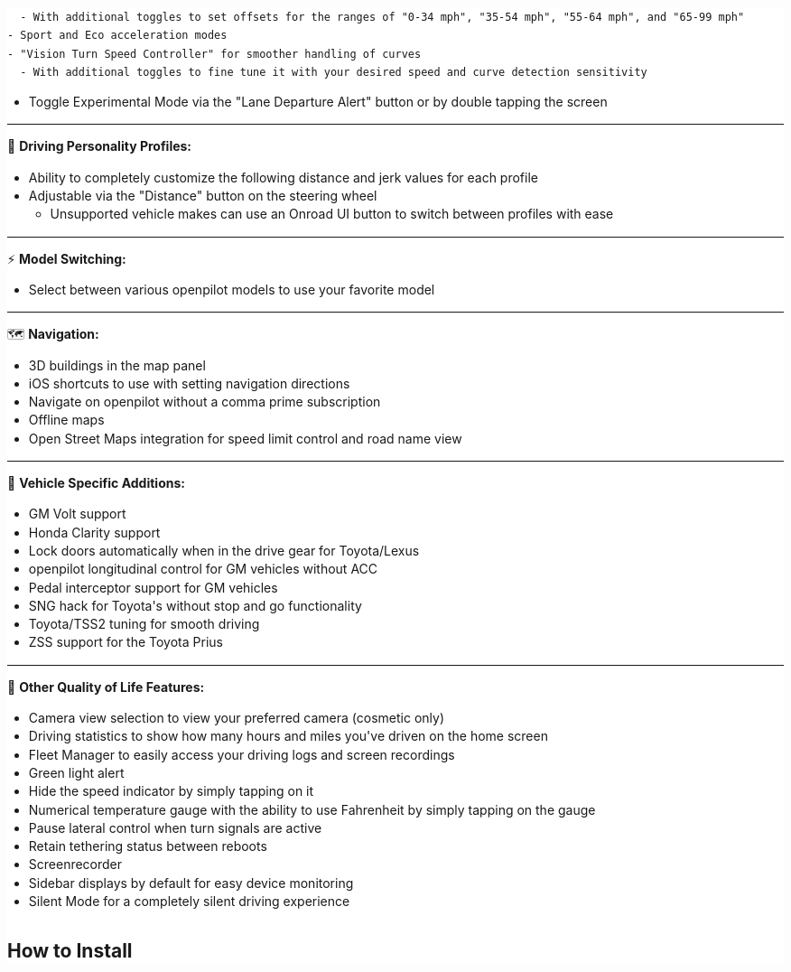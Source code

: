       - With additional toggles to set offsets for the ranges of "0-34 mph", "35-54 mph", "55-64 mph", and "65-99 mph"
    - Sport and Eco acceleration modes
    - "Vision Turn Speed Controller" for smoother handling of curves
      - With additional toggles to fine tune it with your desired speed and curve detection sensitivity
  - Toggle Experimental Mode via the "Lane Departure Alert" button or by double tapping the screen
------
🚗 **Driving Personality Profiles:**

  - Ability to completely customize the following distance and jerk values for each profile
  - Adjustable via the "Distance" button on the steering wheel
    - Unsupported vehicle makes can use an Onroad UI button to switch between profiles with ease
------
⚡ **Model Switching:**

  - Select between various openpilot models to use your favorite model
------
🗺️ **Navigation:**

  - 3D buildings in the map panel
  - iOS shortcuts to use with setting navigation directions
  - Navigate on openpilot without a comma prime subscription
  - Offline maps
  - Open Street Maps integration for speed limit control and road name view
------
🚙 **Vehicle Specific Additions:**

  - GM Volt support
  - Honda Clarity support
  - Lock doors automatically when in the drive gear for Toyota/Lexus
  - openpilot longitudinal control for GM vehicles without ACC
  - Pedal interceptor support for GM vehicles
  - SNG hack for Toyota's without stop and go functionality
  - Toyota/TSS2 tuning for smooth driving
  - ZSS support for the Toyota Prius
------
🚦 **Other Quality of Life Features:**

  - Camera view selection to view your preferred camera (cosmetic only)
  - Driving statistics to show how many hours and miles you've driven on the home screen
  - Fleet Manager to easily access your driving logs and screen recordings
  - Green light alert
  - Hide the speed indicator by simply tapping on it
  - Numerical temperature gauge with the ability to use Fahrenheit by simply tapping on the gauge
  - Pause lateral control when turn signals are active
  - Retain tethering status between reboots
  - Screenrecorder
  - Sidebar displays by default for easy device monitoring
  - Silent Mode for a completely silent driving experience

How to Install
------
